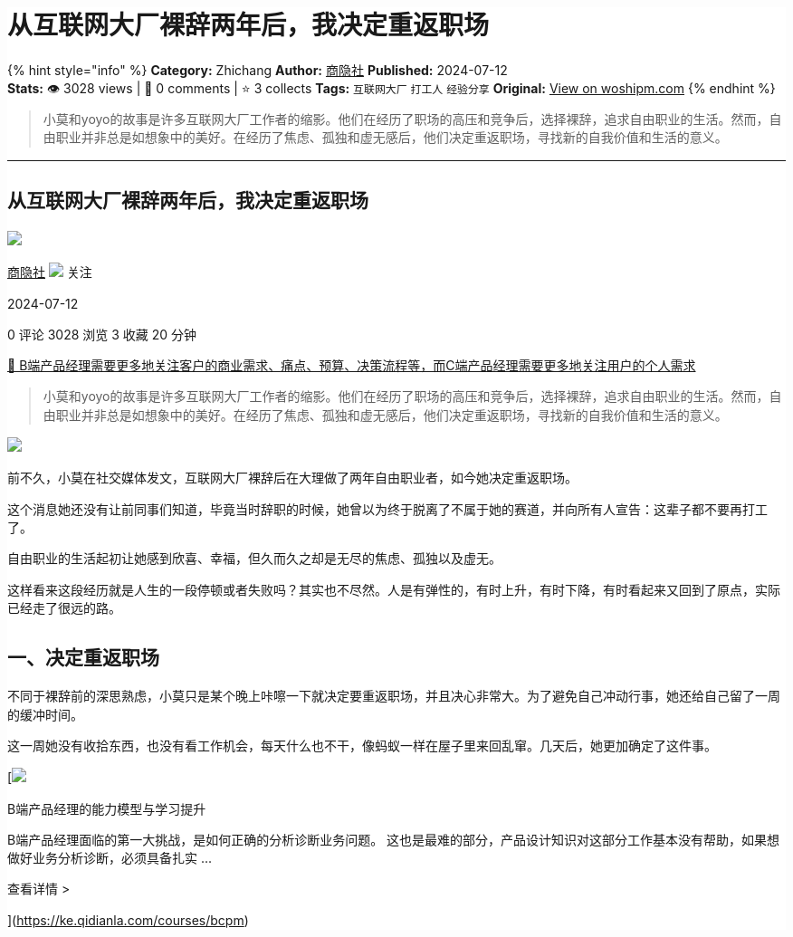 # 从互联网大厂裸辞两年后，我决定重返职场
{% hint style="info" %}
**Category:** Zhichang
**Author:** [商隐社](https://www.woshipm.com/u/1300241)
**Published:** 2024-07-12  
**Stats:** 👁️ 3028 views | 💬 0 comments | ⭐ 3 collects
**Tags:** `互联网大厂` `打工人` `经验分享`
**Original:** [View on woshipm.com](https://www.woshipm.com/zhichang/6081555.html)
{% endhint %}
> 小莫和yoyo的故事是许多互联网大厂工作者的缩影。他们在经历了职场的高压和竞争后，选择裸辞，追求自由职业的生活。然而，自由职业并非总是如想象中的美好。在经历了焦虑、孤独和虚无感后，他们决定重返职场，寻找新的自我价值和生活的意义。

---

## 从互联网大厂裸辞两年后，我决定重返职场

[![](https://static.woshipm.com/view/woshipm_api_def_20230904092544_5765.jpg?imageView2/1/w/72/h/72/q/100)](https://www.woshipm.com/u/1300241)

[商隐社](https://www.woshipm.com/u/1300241) ![](https://static.woshipm.com/tag/1122_1@2x.png) 关注

2024-07-12

0 评论 3028 浏览 3 收藏 20 分钟

[🔗 B端产品经理需要更多地关注客户的商业需求、痛点、预算、决策流程等，而C端产品经理需要更多地关注用户的个人需求](https://ke.qidianla.com/courses/bcpm)

> 小莫和yoyo的故事是许多互联网大厂工作者的缩影。他们在经历了职场的高压和竞争后，选择裸辞，追求自由职业的生活。然而，自由职业并非总是如想象中的美好。在经历了焦虑、孤独和虚无感后，他们决定重返职场，寻找新的自我价值和生活的意义。

![](https://image.woshipm.com/2024/05/01/20b5b936-0792-11ef-b503-00163e142b65.png)

前不久，小莫在社交媒体发文，互联网大厂裸辞后在大理做了两年自由职业者，如今她决定重返职场。

这个消息她还没有让前同事们知道，毕竟当时辞职的时候，她曾以为终于脱离了不属于她的赛道，并向所有人宣告：这辈子都不要再打工了。

自由职业的生活起初让她感到欣喜、幸福，但久而久之却是无尽的焦虑、孤独以及虚无。

这样看来这段经历就是人生的一段停顿或者失败吗？其实也不尽然。人是有弹性的，有时上升，有时下降，有时看起来又回到了原点，实际已经走了很远的路。

## 一、决定重返职场

不同于裸辞前的深思熟虑，小莫只是某个晚上咔嚓一下就决定要重返职场，并且决心非常大。为了避免自己冲动行事，她还给自己留了一周的缓冲时间。

这一周她没有收拾东西，也没有看工作机会，每天什么也不干，像蚂蚁一样在屋子里来回乱窜。几天后，她更加确定了这件事。

[![](https://image.woshipm.com/2023/08/02/1554eea8-30e3-11ee-88e7-00163e0b5ff3.png)

B端产品经理的能力模型与学习提升

B端产品经理面临的第一大挑战，是如何正确的分析诊断业务问题。 这也是最难的部分，产品设计知识对这部分工作基本没有帮助，如果想做好业务分析诊断，必须具备扎实 ...

查看详情 >

](https://ke.qidianla.com/courses/bcpm)
